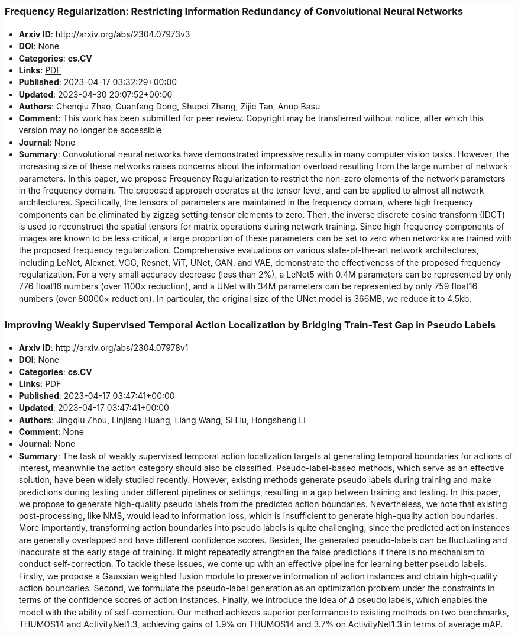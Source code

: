 

### Frequency Regularization: Restricting Information Redundancy of Convolutional Neural Networks
- **Arxiv ID**: http://arxiv.org/abs/2304.07973v3
- **DOI**: None
- **Categories**: **cs.CV**
- **Links**: [PDF](http://arxiv.org/pdf/2304.07973v3)
- **Published**: 2023-04-17 03:32:29+00:00
- **Updated**: 2023-04-30 20:07:52+00:00
- **Authors**: Chenqiu Zhao, Guanfang Dong, Shupei Zhang, Zijie Tan, Anup Basu
- **Comment**: This work has been submitted for peer review. Copyright may be
  transferred without notice, after which this version may no longer be
  accessible
- **Journal**: None
- **Summary**: Convolutional neural networks have demonstrated impressive results in many computer vision tasks. However, the increasing size of these networks raises concerns about the information overload resulting from the large number of network parameters. In this paper, we propose Frequency Regularization to restrict the non-zero elements of the network parameters in the frequency domain. The proposed approach operates at the tensor level, and can be applied to almost all network architectures. Specifically, the tensors of parameters are maintained in the frequency domain, where high frequency components can be eliminated by zigzag setting tensor elements to zero. Then, the inverse discrete cosine transform (IDCT) is used to reconstruct the spatial tensors for matrix operations during network training. Since high frequency components of images are known to be less critical, a large proportion of these parameters can be set to zero when networks are trained with the proposed frequency regularization. Comprehensive evaluations on various state-of-the-art network architectures, including LeNet, Alexnet, VGG, Resnet, ViT, UNet, GAN, and VAE, demonstrate the effectiveness of the proposed frequency regularization. For a very small accuracy decrease (less than 2\%), a LeNet5 with 0.4M parameters can be represented by only 776 float16 numbers (over 1100$\times$ reduction), and a UNet with 34M parameters can be represented by only 759 float16 numbers (over 80000$\times$ reduction). In particular, the original size of the UNet model is 366MB, we reduce it to 4.5kb.



### Improving Weakly Supervised Temporal Action Localization by Bridging Train-Test Gap in Pseudo Labels
- **Arxiv ID**: http://arxiv.org/abs/2304.07978v1
- **DOI**: None
- **Categories**: **cs.CV**
- **Links**: [PDF](http://arxiv.org/pdf/2304.07978v1)
- **Published**: 2023-04-17 03:47:41+00:00
- **Updated**: 2023-04-17 03:47:41+00:00
- **Authors**: Jingqiu Zhou, Linjiang Huang, Liang Wang, Si Liu, Hongsheng Li
- **Comment**: None
- **Journal**: None
- **Summary**: The task of weakly supervised temporal action localization targets at generating temporal boundaries for actions of interest, meanwhile the action category should also be classified. Pseudo-label-based methods, which serve as an effective solution, have been widely studied recently. However, existing methods generate pseudo labels during training and make predictions during testing under different pipelines or settings, resulting in a gap between training and testing. In this paper, we propose to generate high-quality pseudo labels from the predicted action boundaries. Nevertheless, we note that existing post-processing, like NMS, would lead to information loss, which is insufficient to generate high-quality action boundaries. More importantly, transforming action boundaries into pseudo labels is quite challenging, since the predicted action instances are generally overlapped and have different confidence scores. Besides, the generated pseudo-labels can be fluctuating and inaccurate at the early stage of training. It might repeatedly strengthen the false predictions if there is no mechanism to conduct self-correction. To tackle these issues, we come up with an effective pipeline for learning better pseudo labels. Firstly, we propose a Gaussian weighted fusion module to preserve information of action instances and obtain high-quality action boundaries. Second, we formulate the pseudo-label generation as an optimization problem under the constraints in terms of the confidence scores of action instances. Finally, we introduce the idea of $\Delta$ pseudo labels, which enables the model with the ability of self-correction. Our method achieves superior performance to existing methods on two benchmarks, THUMOS14 and ActivityNet1.3, achieving gains of 1.9\% on THUMOS14 and 3.7\% on ActivityNet1.3 in terms of average mAP.
